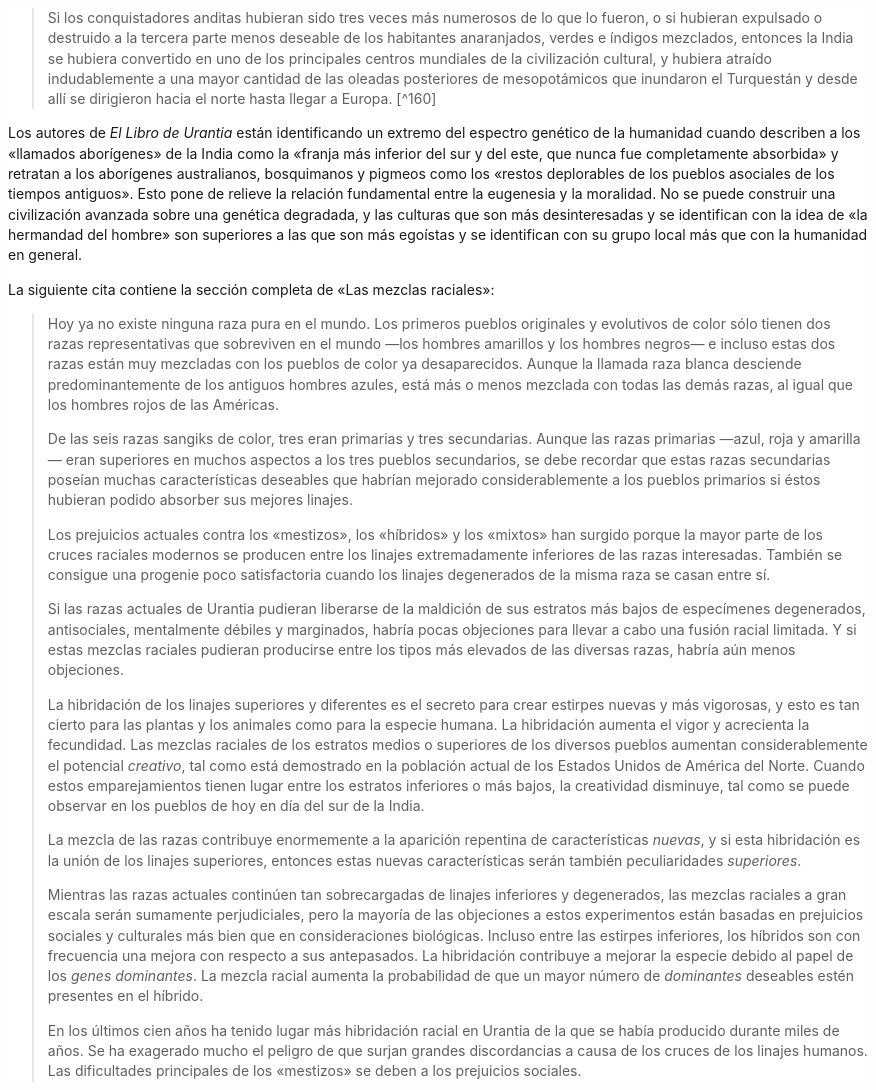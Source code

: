 > Si los conquistadores anditas hubieran sido tres veces más numerosos de lo que lo fueron, o si hubieran expulsado o destruido a la tercera parte menos deseable de los habitantes anaranjados, verdes e índigos mezclados, entonces la India se hubiera convertido en uno de los principales centros mundiales de la civilización cultural, y hubiera atraído indudablemente a una mayor cantidad de las oleadas posteriores de mesopotámicos que inundaron el Turquestán y desde allí se dirigieron hacia el norte hasta llegar a Europa. [^160]

Los autores de *El Libro de Urantia* están identificando un extremo del espectro genético de la humanidad cuando describen a los «llamados aborígenes» de la India como la «franja más inferior del sur y del este, que nunca fue completamente absorbida» y retratan a los aborígenes australianos, bosquimanos y pigmeos como los «restos deplorables de los pueblos asociales de los tiempos antiguos». Esto pone de relieve la relación fundamental entre la eugenesia y la moralidad. No se puede construir una civilización avanzada sobre una genética degradada, y las culturas que son más desinteresadas y se identifican con la idea de «la hermandad del hombre» son superiores a las que son más egoístas y se identifican con su grupo local más que con la humanidad en general.

La siguiente cita contiene la sección completa de «Las mezclas raciales»:

> Hoy ya no existe ninguna raza pura en el mundo. Los primeros pueblos originales y evolutivos de color sólo tienen dos razas representativas que sobreviven en el mundo —los hombres amarillos y los hombres negros— e incluso estas dos razas están muy mezcladas con los pueblos de color ya desaparecidos. Aunque la llamada raza blanca desciende predominantemente de los antiguos hombres azules, está más o menos mezclada con todas las demás razas, al igual que los hombres rojos de las Américas.
> 
> De las seis razas sangiks de color, tres eran primarias y tres secundarias. Aunque las razas primarias —azul, roja y amarilla— eran superiores en muchos aspectos a los tres pueblos secundarios, se debe recordar que estas razas secundarias poseían muchas características deseables que habrían mejorado considerablemente a los pueblos primarios si éstos hubieran podido absorber sus mejores linajes.
> 
> Los prejuicios actuales contra los «mestizos», los «híbridos» y los «mixtos» han surgido porque la mayor parte de los cruces raciales modernos se producen entre los linajes extremadamente inferiores de las razas interesadas. También se consigue una progenie poco satisfactoria cuando los linajes degenerados de la misma raza se casan entre sí.
> 
> Si las razas actuales de Urantia pudieran liberarse de la maldición de sus estratos más bajos de especímenes degenerados, antisociales, mentalmente débiles y marginados, habría pocas objeciones para llevar a cabo una fusión racial limitada. Y si estas mezclas raciales pudieran producirse entre los tipos más elevados de las diversas razas, habría aún menos objeciones.
> 
> La hibridación de los linajes superiores y diferentes es el secreto para crear estirpes nuevas y más vigorosas, y esto es tan cierto para las plantas y los animales como para la especie humana. La hibridación aumenta el vigor y acrecienta la fecundidad. Las mezclas raciales de los estratos medios o superiores de los diversos pueblos aumentan considerablemente el potencial *creativo*, tal como está demostrado en la población actual de los Estados Unidos de América del Norte. Cuando estos emparejamientos tienen lugar entre los estratos inferiores o más bajos, la creatividad disminuye, tal como se puede observar en los pueblos de hoy en día del sur de la India.
> 
> La mezcla de las razas contribuye enormemente a la aparición repentina de características *nuevas*, y si esta hibridación es la unión de los linajes superiores, entonces estas nuevas características serán también peculiaridades *superiores*.
> 
> Mientras las razas actuales continúen tan sobrecargadas de linajes inferiores y degenerados, las mezclas raciales a gran escala serán sumamente perjudiciales, pero la mayoría de las objeciones a estos experimentos están basadas en prejuicios sociales y culturales más bien que en consideraciones biológicas. Incluso entre las estirpes inferiores, los híbridos son con frecuencia una mejora con respecto a sus antepasados. La hibridación contribuye a mejorar la especie debido al papel de los *genes dominantes*. La mezcla racial aumenta la probabilidad de que un mayor número de *dominantes* deseables estén presentes en el híbrido.
> 
> En los últimos cien años ha tenido lugar más hibridación racial en Urantia de la que se había producido durante miles de años. Se ha exagerado mucho el peligro de que surjan grandes discordancias a causa de los cruces de los linajes humanos. Las dificultades principales de los «mestizos» se deben a los prejuicios sociales.
> 